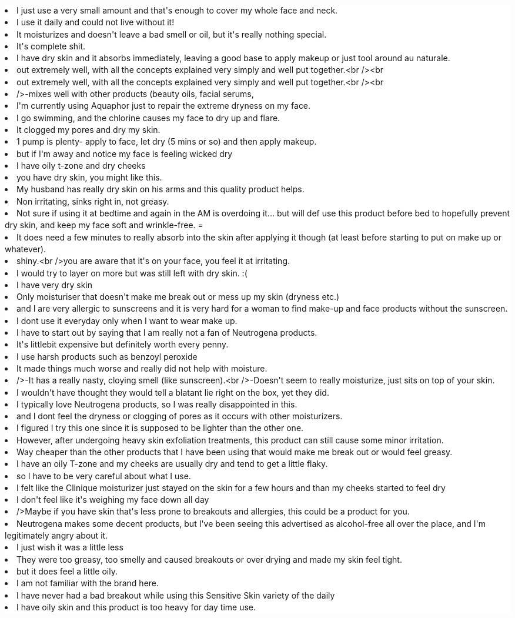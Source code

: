 <li> I just use a very small amount and that&#x27;s enough to cover my whole face and neck.</li>
<li> I use it daily and could not live without it!</li>
<li> It moisturizes and doesn&#x27;t leave a bad smell or oil, but it&#x27;s really nothing special.</li>
<li> It&#x27;s complete shit.</li>
<li> I have dry skin and it absorbs immediately, leaving a good base to apply makeup or just tool around au naturale.</li>
<li> out extremely well, with all the concepts explained very simply and well put together.&lt;br /&gt;&lt;br</li>
<li> out extremely well, with all the concepts explained very simply and well put together.&lt;br /&gt;&lt;br</li>
<li> /&gt;-mixes well with other products (beauty oils, facial serums,</li>
<li> I&#x27;m currently using Aquaphor just to repair the extreme dryness on my face.</li>
<li> I go swimming, and the chlorine causes my face to dry up and flare.</li>
<li> It clogged my pores and dry my skin.</li>
<li> 1 pump is plenty- apply to face, let dry (5 mins or so) and then apply makeup.</li>
<li> but if I&#x27;m away and notice my face is feeling wicked dry</li>
<li> I have oily t-zone and dry cheeks</li>
<li> you have dry skin, you might like this.  </li>
<li> My husband has really dry skin on his arms and this quality product helps.  </li>
<li> Non irritating, sinks right in, not greasy.  </li>
<li> Not sure if using it at bedtime and again in the AM is overdoing it... but will def use this product before bed to hopefully prevent dry skin, and keep my face soft and wrinkle-free.  &#x3D;</li>
<li> It does need a few minutes to really absorb into the skin after applying it though (at least before starting to put on make up or whatever).</li>
<li> shiny.&lt;br /&gt;you are  aware that it&#x27;s on your face, you feel it at irritating.</li>
<li> I would try to layer on more but was still left with dry skin. :(</li>
<li> I have very dry skin</li>
<li> Only moisturiser that doesn&#x27;t make me break out or mess up my skin (dryness etc.)</li>
<li> and I are very allergic to sunscreens and it is very hard for a woman to find make-up and face products without the sunscreen.  </li>
<li> I dont use it everyday only when I want to wear make up.</li>
<li> I have to start out by saying that I am really not a fan of Neutrogena products.</li>
<li> It&#x27;s littlebit expensive but definitely worth every penny.</li>
<li> I use harsh products such as benzoyl peroxide</li>
<li> It made things much worse and really did not help with moisture.</li>
<li> /&gt;-It has a really nasty, cloying smell (like sunscreen).&lt;br /&gt;-Doesn&#x27;t seem to really moisturize, just sits on top of your skin.</li>
<li> I wouldn&#x27;t have thought they would tell a blatant lie right on the box, yet they did.</li>
<li> I typically love Neutrogena products, so I was really disappointed in this.</li>
<li> and I dont feel the dryness or clogging of pores as it occurs with other moisturizers.</li>
<li> I figured I try this one since it is supposed to be lighter than the other one.</li>
<li> However, after undergoing heavy skin exfoliation treatments, this product can still cause some minor irritation.</li>
<li> Way cheaper than the other products that I have been using that would make me break out or would feel greasy.  </li>
<li> I have an oily T-zone and my cheeks are usually dry and tend to get a little flaky.</li>
<li> so I have to be very careful about what I use.  </li>
<li> I felt like the Clinique moisturizer just stayed on the skin for a few hours and than my cheeks started to feel dry</li>
<li> I don&#x27;t feel like it&#x27;s weighing my face down all day</li>
<li> /&gt;Maybe if you have skin that&#x27;s less prone to breakouts and allergies, this could be a product for you.</li>
<li> Neutrogena makes some decent products, but I&#x27;ve been seeing this advertised as alcohol-free all over the place, and I&#x27;m legitimately angry about it.</li>
<li> I just wish it was a little less</li>
<li> They were too greasy, too smelly and caused breakouts or over drying and made my skin feel tight.</li>
<li> but it does feel a little oily.</li>
<li> I am not familiar with the brand here.</li>
<li> I have never had a bad breakout while using this Sensitive Skin variety of the daily</li>
<li> I have oily skin and this product is too heavy for day time use.</li>